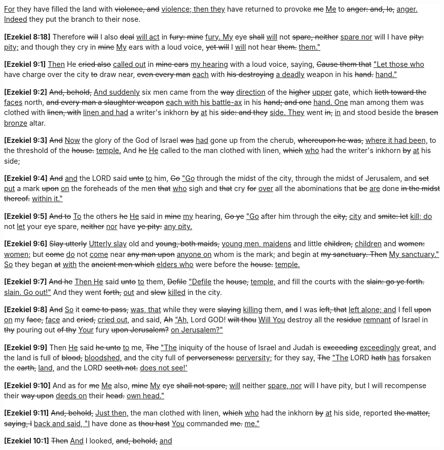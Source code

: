 <ins>For</ins> they have filled the land with <del>violence, and</del> <ins>violence; then they</ins> have returned to provoke <del>me</del> <ins>Me</ins> to <del>anger: and, lo,</del> <ins>anger. Indeed</ins> they put the branch to their nose.</p><p><b>[Ezekiel 8:18]</b> Therefore <del>will</del> I also <del>deal</del> <ins>will act</ins> in <del>fury: mine</del> <ins>fury. My</ins> eye <del>shall</del> <ins>will</ins> not <del>spare, neither</del> <ins>spare nor</ins> will I have <del>pity:</del> <ins>pity;</ins> and though they cry in <del>mine</del> <ins>My</ins> ears with a loud voice, <del>yet will</del> I <ins>will</ins> not hear <del>them.</del> <ins>them."</ins></p><p><b>[Ezekiel 9:1]</b> <ins>Then</ins> He <del>cried also</del> <ins>called out</ins> in <del>mine ears</del> <ins>my hearing</ins> with a loud voice, saying, <del>Cause them that</del> <ins>"Let those who</ins> have charge over the city <del>to</del> draw near, <del>even every man</del> <ins>each</ins> with <del>his destroying</del> <ins>a deadly</ins> weapon in his <del>hand.</del> <ins>hand."</ins></p><p><b>[Ezekiel 9:2]</b> <del>And, behold,</del> <ins>And suddenly</ins> six men came from the <del>way</del> <ins>direction</ins> of the <del>higher</del> <ins>upper</ins> gate, which <del>lieth toward the</del> <ins>faces</ins> north, <del>and every man a slaughter weapon</del> <ins>each with his battle-ax</ins> in his <del>hand; and one</del> <ins>hand. One</ins> man among them was clothed with <del>linen, with</del> <ins>linen and had</ins> a writer's inkhorn <del>by</del> <ins>at</ins> his <del>side: and they</del> <ins>side. They</ins> went <del>in,</del> <ins>in</ins> and stood beside the <del>brasen</del> <ins>bronze</ins> altar.</p><p><b>[Ezekiel 9:3]</b> <del>And</del> <ins>Now</ins> the glory of the God of Israel <del>was</del> <ins>had</ins> gone up from the cherub, <del>whereupon he was,</del> <ins>where it had been,</ins> to the threshold of the <del>house.</del> <ins>temple.</ins> And <del>he</del> <ins>He</ins> called to the man clothed with linen, <del>which</del> <ins>who</ins> had the writer's inkhorn <del>by</del> <ins>at</ins> his side;</p><p><b>[Ezekiel 9:4]</b> <del>And</del> <ins>and</ins> the LORD said <del>unto</del> <ins>to</ins> him, <del>Go</del> <ins>"Go</ins> through the midst of the city, through the midst of Jerusalem, and <del>set</del> <ins>put</ins> a mark <del>upon</del> <ins>on</ins> the foreheads of the men <del>that</del> <ins>who</ins> sigh and <del>that</del> cry <del>for</del> <ins>over</ins> all the abominations that <del>be</del> <ins>are</ins> done <del>in the midst thereof.</del> <ins>within it."</ins></p><p><b>[Ezekiel 9:5]</b> <del>And to</del> <ins>To</ins> the others <del>he</del> <ins>He</ins> said in <del>mine</del> <ins>my</ins> hearing, <del>Go ye</del> <ins>"Go</ins> after him through the <del>city,</del> <ins>city</ins> and <del>smite: let</del> <ins>kill; do</ins> not <ins>let</ins> your eye spare, <del>neither</del> <ins>nor</ins> have <del>ye pity:</del> <ins>any pity.</ins></p><p><b>[Ezekiel 9:6]</b> <del>Slay utterly</del> <ins>Utterly slay</ins> old and <del>young, both maids,</del> <ins>young men, maidens</ins> and little <del>children,</del> <ins>children</ins> and <del>women:</del> <ins>women;</ins> but <del>come</del> <ins>do</ins> not <ins>come</ins> near <del>any man upon</del> <ins>anyone on</ins> whom is the mark; and begin at <del>my sanctuary. Then</del> <ins>My sanctuary." So</ins> they began <del>at</del> <ins>with</ins> the <del>ancient men which</del> <ins>elders who</ins> were before the <del>house.</del> <ins>temple.</ins></p><p><b>[Ezekiel 9:7]</b> <del>And he</del> <ins>Then He</ins> said <del>unto</del> <ins>to</ins> them, <del>Defile</del> <ins>"Defile</ins> the <del>house,</del> <ins>temple,</ins> and fill the courts with the <del>slain: go ye forth.</del> <ins>slain. Go out!"</ins> And they went <del>forth,</del> <ins>out</ins> and <del>slew</del> <ins>killed</ins> in the city.</p><p><b>[Ezekiel 9:8]</b> <del>And</del> <ins>So</ins> it <del>came to pass,</del> <ins>was, that</ins> while they were <del>slaying</del> <ins>killing</ins> them, <del>and</del> I was <del>left, that</del> <ins>left alone; and</ins> I fell <del>upon</del> <ins>on</ins> my <del>face,</del> <ins>face</ins> and <del>cried,</del> <ins>cried out,</ins> and said, <del>Ah</del> <ins>"Ah,</ins> Lord GOD! <del>wilt thou</del> <ins>Will You</ins> destroy all the <del>residue</del> <ins>remnant</ins> of Israel in <del>thy</del> pouring out <del>of thy</del> <ins>Your</ins> fury <del>upon Jerusalem?</del> <ins>on Jerusalem?"</ins></p><p><b>[Ezekiel 9:9]</b> Then <ins>He</ins> said <del>he unto</del> <ins>to</ins> me, <del>The</del> <ins>"The</ins> iniquity of the house of Israel and Judah is <del>exceeding</del> <ins>exceedingly</ins> great, and the land is full of <del>blood,</del> <ins>bloodshed,</ins> and the city full of <del>perverseness:</del> <ins>perversity;</ins> for they say, <del>The</del> <ins>"The</ins> LORD <del>hath</del> <ins>has</ins> forsaken the <del>earth,</del> <ins>land,</ins> and the LORD <del>seeth not.</del> <ins>does not see!'</ins></p><p><b>[Ezekiel 9:10]</b> And as for <del>me</del> <ins>Me</ins> also, <del>mine</del> <ins>My</ins> eye <del>shall not spare,</del> <ins>will</ins> neither <ins>spare, nor</ins> will I have pity, but I will recompense their <del>way upon</del> <ins>deeds on</ins> their <del>head.</del> <ins>own head."</ins></p><p><b>[Ezekiel 9:11]</b> <del>And, behold,</del> <ins>Just then,</ins> the man clothed with linen, <del>which</del> <ins>who</ins> had the inkhorn <del>by</del> <ins>at</ins> his side, reported <del>the matter, saying, I</del> <ins>back and said, "I</ins> have done as <del>thou hast</del> <ins>You</ins> commanded <del>me.</del> <ins>me."</ins></p><p><b>[Ezekiel 10:1]</b> <del>Then</del> <ins>And</ins> I looked, <del>and, behold,</del> <ins>and